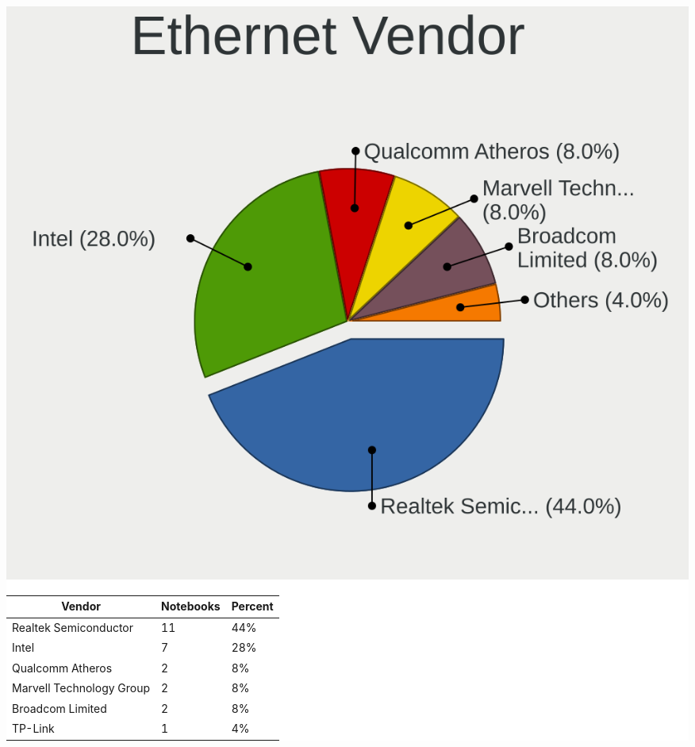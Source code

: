 ![Ethernet Vendor](./images/pie_chart/net_ethernet_vendor.svg)


| Vendor                   | Notebooks | Percent |
|--------------------------|-----------|---------|
| Realtek Semiconductor    | 11        | 44%     |
| Intel                    | 7         | 28%     |
| Qualcomm Atheros         | 2         | 8%      |
| Marvell Technology Group | 2         | 8%      |
| Broadcom Limited         | 2         | 8%      |
| TP-Link                  | 1         | 4%      |
